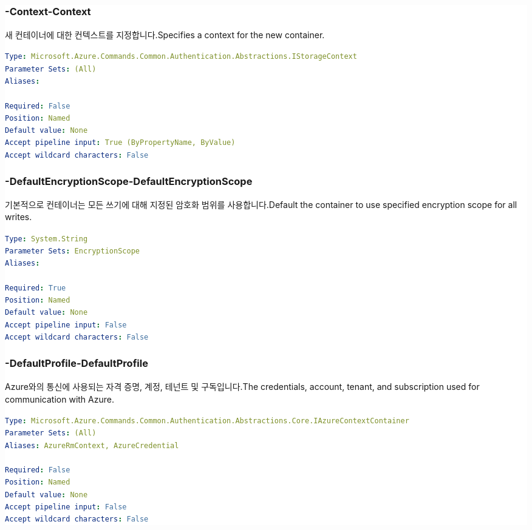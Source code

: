 ### <span data-ttu-id="e5ee6-128">-Context</span><span class="sxs-lookup"><span data-stu-id="e5ee6-128">-Context</span></span>
<span data-ttu-id="e5ee6-129">새 컨테이너에 대한 컨텍스트를 지정합니다.</span><span class="sxs-lookup"><span data-stu-id="e5ee6-129">Specifies a context for the new container.</span></span>

```yaml
Type: Microsoft.Azure.Commands.Common.Authentication.Abstractions.IStorageContext
Parameter Sets: (All)
Aliases:

Required: False
Position: Named
Default value: None
Accept pipeline input: True (ByPropertyName, ByValue)
Accept wildcard characters: False
```

### <span data-ttu-id="e5ee6-130">-DefaultEncryptionScope</span><span class="sxs-lookup"><span data-stu-id="e5ee6-130">-DefaultEncryptionScope</span></span>
<span data-ttu-id="e5ee6-131">기본적으로 컨테이너는 모든 쓰기에 대해 지정된 암호화 범위를 사용합니다.</span><span class="sxs-lookup"><span data-stu-id="e5ee6-131">Default the container to use specified encryption scope for all writes.</span></span>

```yaml
Type: System.String
Parameter Sets: EncryptionScope
Aliases:

Required: True
Position: Named
Default value: None
Accept pipeline input: False
Accept wildcard characters: False
```

### <span data-ttu-id="e5ee6-132">-DefaultProfile</span><span class="sxs-lookup"><span data-stu-id="e5ee6-132">-DefaultProfile</span></span>
<span data-ttu-id="e5ee6-133">Azure와의 통신에 사용되는 자격 증명, 계정, 테넌트 및 구독입니다.</span><span class="sxs-lookup"><span data-stu-id="e5ee6-133">The credentials, account, tenant, and subscription used for communication with Azure.</span></span>

```yaml
Type: Microsoft.Azure.Commands.Common.Authentication.Abstractions.Core.IAzureContextContainer
Parameter Sets: (All)
Aliases: AzureRmContext, AzureCredential

Required: False
Position: Named
Default value: None
Accept pipeline input: False
Accept wildcard characters: False
```
